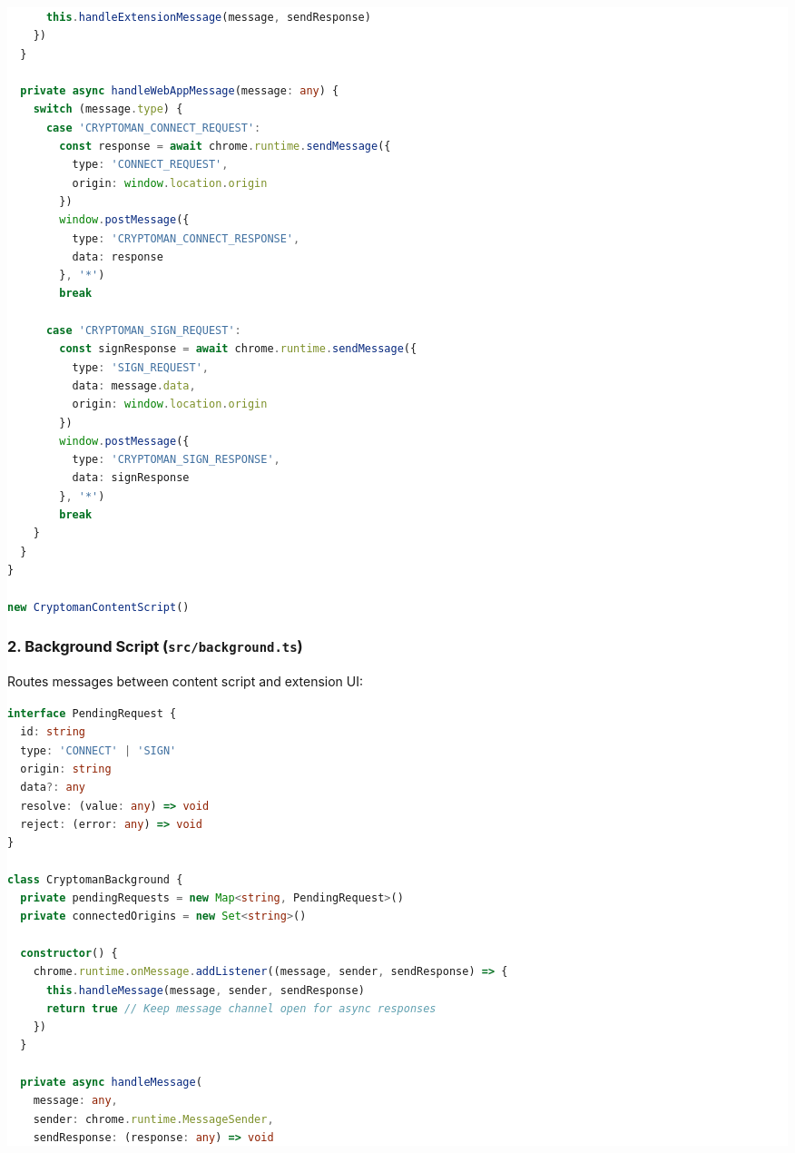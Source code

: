 ```typescript
      this.handleExtensionMessage(message, sendResponse)
    })
  }
  
  private async handleWebAppMessage(message: any) {
    switch (message.type) {
      case 'CRYPTOMAN_CONNECT_REQUEST':
        const response = await chrome.runtime.sendMessage({
          type: 'CONNECT_REQUEST',
          origin: window.location.origin
        })
        window.postMessage({
          type: 'CRYPTOMAN_CONNECT_RESPONSE',
          data: response
        }, '*')
        break
        
      case 'CRYPTOMAN_SIGN_REQUEST':
        const signResponse = await chrome.runtime.sendMessage({
          type: 'SIGN_REQUEST',
          data: message.data,
          origin: window.location.origin
        })
        window.postMessage({
          type: 'CRYPTOMAN_SIGN_RESPONSE',
          data: signResponse
        }, '*')
        break
    }
  }
}

new CryptomanContentScript()
```

### 2. Background Script (`src/background.ts`)

Routes messages between content script and extension UI:

```typescript
interface PendingRequest {
  id: string
  type: 'CONNECT' | 'SIGN'
  origin: string
  data?: any
  resolve: (value: any) => void
  reject: (error: any) => void
}

class CryptomanBackground {
  private pendingRequests = new Map<string, PendingRequest>()
  private connectedOrigins = new Set<string>()
  
  constructor() {
    chrome.runtime.onMessage.addListener((message, sender, sendResponse) => {
      this.handleMessage(message, sender, sendResponse)
      return true // Keep message channel open for async responses
    })
  }
  
  private async handleMessage(
    message: any, 
    sender: chrome.runtime.MessageSender,
    sendResponse: (response: any) => void
```